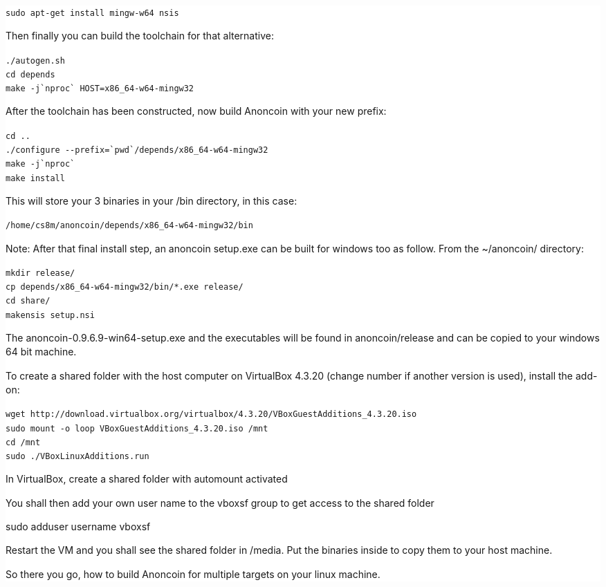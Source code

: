```
sudo apt-get install mingw-w64 nsis 
```

Then finally you can build the toolchain for that alternative:
 
```
./autogen.sh
cd depends
make -j`nproc` HOST=x86_64-w64-mingw32  
```

After the toolchain has been constructed, now build Anoncoin with your new prefix:
 
```
cd ..
./configure --prefix=`pwd`/depends/x86_64-w64-mingw32 
make -j`nproc` 
make install 
```

This will store your 3 binaries in your <prefix>/bin directory, in this case:  
```
/home/cs8m/anoncoin/depends/x86_64-w64-mingw32/bin 
```

Note: After that final install step, an anoncoin setup.exe can be built for windows too as follow. From the ~/anoncoin/ directory:
 
```
mkdir release/ 
cp depends/x86_64-w64-mingw32/bin/*.exe release/
cd share/
makensis setup.nsi 
```

The anoncoin-0.9.6.9-win64-setup.exe and the executables will be found in anoncoin/release and can be copied to your windows 64 bit machine.

To create a shared folder with the host computer on VirtualBox 4.3.20 (change number if another version is used), install the add-on:
 
```
wget http://download.virtualbox.org/virtualbox/4.3.20/VBoxGuestAdditions_4.3.20.iso
sudo mount -o loop VBoxGuestAdditions_4.3.20.iso /mnt
cd /mnt
sudo ./VBoxLinuxAdditions.run  
```

In VirtualBox, create a shared folder with automount activated

You shall then add your own user name <username> to the vboxsf group to get access to the shared folder

sudo adduser username vboxsf

Restart the VM and you shall see the shared folder in /media. Put the binaries inside to copy them to your host machine.

So there you go, how to build Anoncoin for multiple targets on your linux machine.
